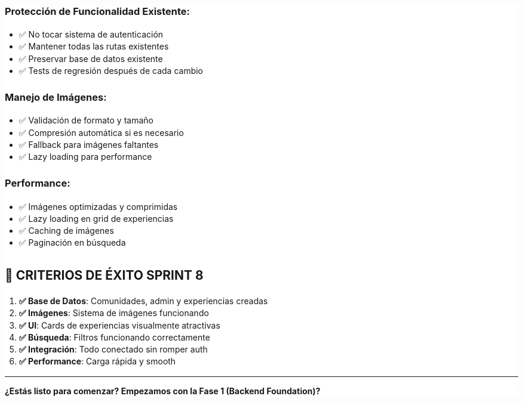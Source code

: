 ### Protección de Funcionalidad Existente:

- ✅ No tocar sistema de autenticación
- ✅ Mantener todas las rutas existentes
- ✅ Preservar base de datos existente
- ✅ Tests de regresión después de cada cambio

### Manejo de Imágenes:

- ✅ Validación de formato y tamaño
- ✅ Compresión automática si es necesario
- ✅ Fallback para imágenes faltantes
- ✅ Lazy loading para performance

### Performance:

- ✅ Imágenes optimizadas y comprimidas
- ✅ Lazy loading en grid de experiencias
- ✅ Caching de imágenes
- ✅ Paginación en búsqueda

## 🎯 CRITERIOS DE ÉXITO SPRINT 8

1. **✅ Base de Datos**: Comunidades, admin y experiencias creadas
2. **✅ Imágenes**: Sistema de imágenes funcionando
3. **✅ UI**: Cards de experiencias visualmente atractivas
4. **✅ Búsqueda**: Filtros funcionando correctamente
5. **✅ Integración**: Todo conectado sin romper auth
6. **✅ Performance**: Carga rápida y smooth

---

**¿Estás listo para comenzar? Empezamos con la Fase 1 (Backend Foundation)?**
